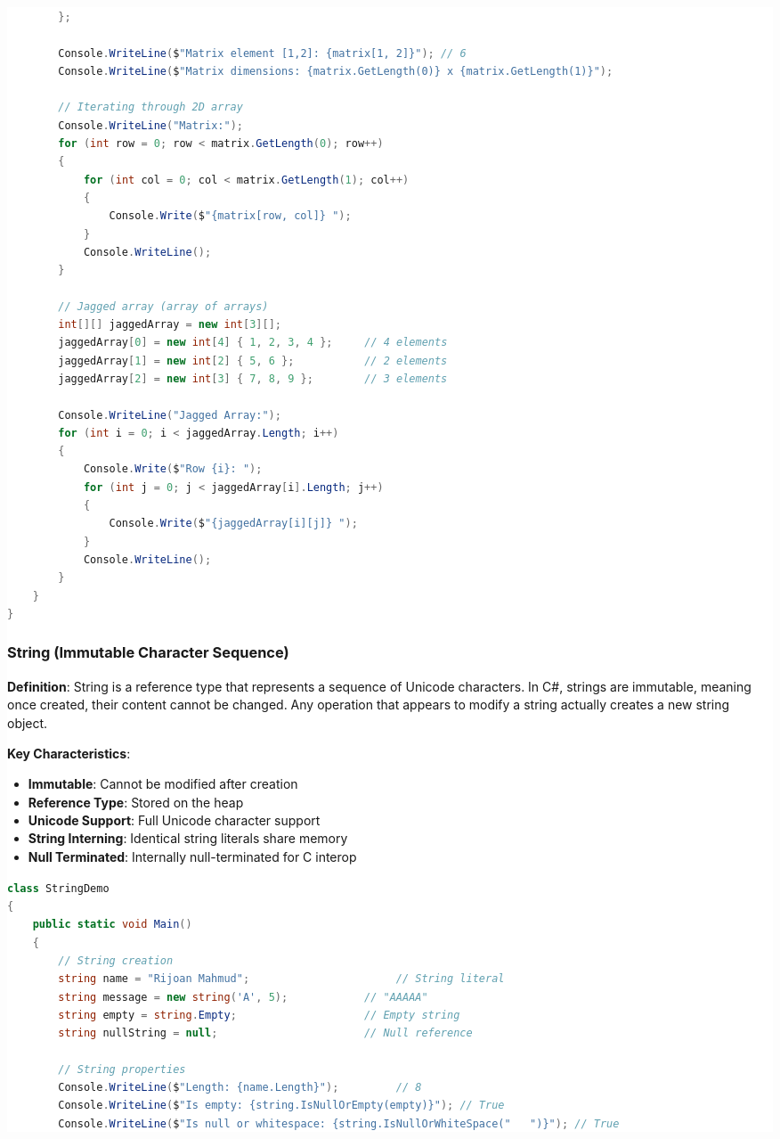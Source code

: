 ```csharp
        };
        
        Console.WriteLine($"Matrix element [1,2]: {matrix[1, 2]}"); // 6
        Console.WriteLine($"Matrix dimensions: {matrix.GetLength(0)} x {matrix.GetLength(1)}");
        
        // Iterating through 2D array
        Console.WriteLine("Matrix:");
        for (int row = 0; row < matrix.GetLength(0); row++) 
        {
            for (int col = 0; col < matrix.GetLength(1); col++) 
            {
                Console.Write($"{matrix[row, col]} ");
            }
            Console.WriteLine();
        }
        
        // Jagged array (array of arrays)
        int[][] jaggedArray = new int[3][];
        jaggedArray[0] = new int[4] { 1, 2, 3, 4 };     // 4 elements
        jaggedArray[1] = new int[2] { 5, 6 };           // 2 elements
        jaggedArray[2] = new int[3] { 7, 8, 9 };        // 3 elements
        
        Console.WriteLine("Jagged Array:");
        for (int i = 0; i < jaggedArray.Length; i++) 
        {
            Console.Write($"Row {i}: ");
            for (int j = 0; j < jaggedArray[i].Length; j++) 
            {
                Console.Write($"{jaggedArray[i][j]} ");
            }
            Console.WriteLine();
        }
    }
}
```

### String (Immutable Character Sequence)

**Definition**: String is a reference type that represents a sequence of Unicode characters. In C#, strings are immutable, meaning once created, their content cannot be changed. Any operation that appears to modify a string actually creates a new string object.

**Key Characteristics**:
- **Immutable**: Cannot be modified after creation
- **Reference Type**: Stored on the heap
- **Unicode Support**: Full Unicode character support
- **String Interning**: Identical string literals share memory
- **Null Terminated**: Internally null-terminated for C interop

```csharp
class StringDemo 
{
    public static void Main() 
    {
        // String creation
        string name = "Rijoan Mahmud";                       // String literal
        string message = new string('A', 5);            // "AAAAA"
        string empty = string.Empty;                    // Empty string
        string nullString = null;                       // Null reference
        
        // String properties
        Console.WriteLine($"Length: {name.Length}");         // 8
        Console.WriteLine($"Is empty: {string.IsNullOrEmpty(empty)}"); // True
        Console.WriteLine($"Is null or whitespace: {string.IsNullOrWhiteSpace("   ")}"); // True
```